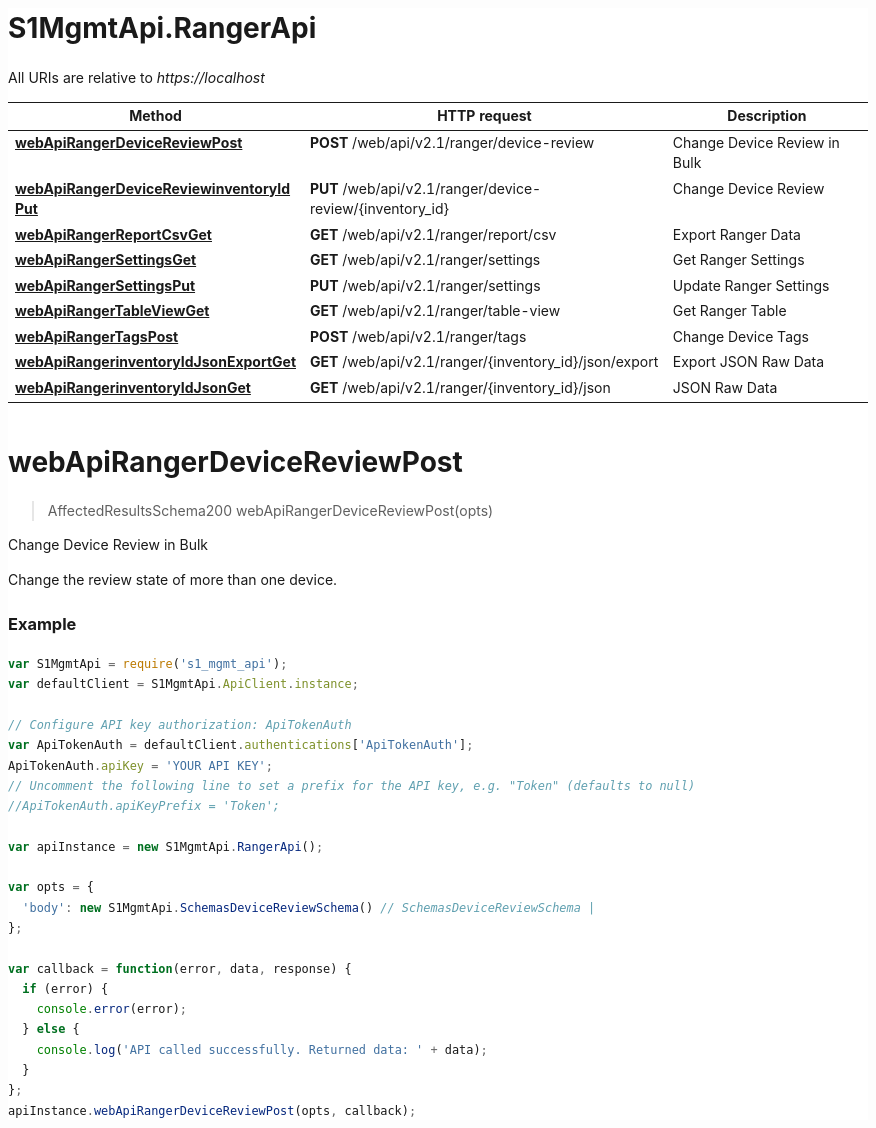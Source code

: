 # S1MgmtApi.RangerApi

All URIs are relative to *https://localhost*

Method | HTTP request | Description
------------- | ------------- | -------------
[**webApiRangerDeviceReviewPost**](RangerApi.md#webApiRangerDeviceReviewPost) | **POST** /web/api/v2.1/ranger/device-review | Change Device Review in Bulk
[**webApiRangerDeviceReviewinventoryIdPut**](RangerApi.md#webApiRangerDeviceReviewinventoryIdPut) | **PUT** /web/api/v2.1/ranger/device-review/{inventory_id} | Change Device Review
[**webApiRangerReportCsvGet**](RangerApi.md#webApiRangerReportCsvGet) | **GET** /web/api/v2.1/ranger/report/csv | Export Ranger Data
[**webApiRangerSettingsGet**](RangerApi.md#webApiRangerSettingsGet) | **GET** /web/api/v2.1/ranger/settings | Get Ranger Settings
[**webApiRangerSettingsPut**](RangerApi.md#webApiRangerSettingsPut) | **PUT** /web/api/v2.1/ranger/settings | Update Ranger Settings
[**webApiRangerTableViewGet**](RangerApi.md#webApiRangerTableViewGet) | **GET** /web/api/v2.1/ranger/table-view | Get Ranger Table
[**webApiRangerTagsPost**](RangerApi.md#webApiRangerTagsPost) | **POST** /web/api/v2.1/ranger/tags | Change Device Tags
[**webApiRangerinventoryIdJsonExportGet**](RangerApi.md#webApiRangerinventoryIdJsonExportGet) | **GET** /web/api/v2.1/ranger/{inventory_id}/json/export | Export JSON Raw Data
[**webApiRangerinventoryIdJsonGet**](RangerApi.md#webApiRangerinventoryIdJsonGet) | **GET** /web/api/v2.1/ranger/{inventory_id}/json | JSON Raw Data


<a name="webApiRangerDeviceReviewPost"></a>
# **webApiRangerDeviceReviewPost**
> AffectedResultsSchema200 webApiRangerDeviceReviewPost(opts)

Change Device Review in Bulk

Change the review state of more than one device.

### Example
```javascript
var S1MgmtApi = require('s1_mgmt_api');
var defaultClient = S1MgmtApi.ApiClient.instance;

// Configure API key authorization: ApiTokenAuth
var ApiTokenAuth = defaultClient.authentications['ApiTokenAuth'];
ApiTokenAuth.apiKey = 'YOUR API KEY';
// Uncomment the following line to set a prefix for the API key, e.g. "Token" (defaults to null)
//ApiTokenAuth.apiKeyPrefix = 'Token';

var apiInstance = new S1MgmtApi.RangerApi();

var opts = { 
  'body': new S1MgmtApi.SchemasDeviceReviewSchema() // SchemasDeviceReviewSchema | 
};

var callback = function(error, data, response) {
  if (error) {
    console.error(error);
  } else {
    console.log('API called successfully. Returned data: ' + data);
  }
};
apiInstance.webApiRangerDeviceReviewPost(opts, callback);
```
